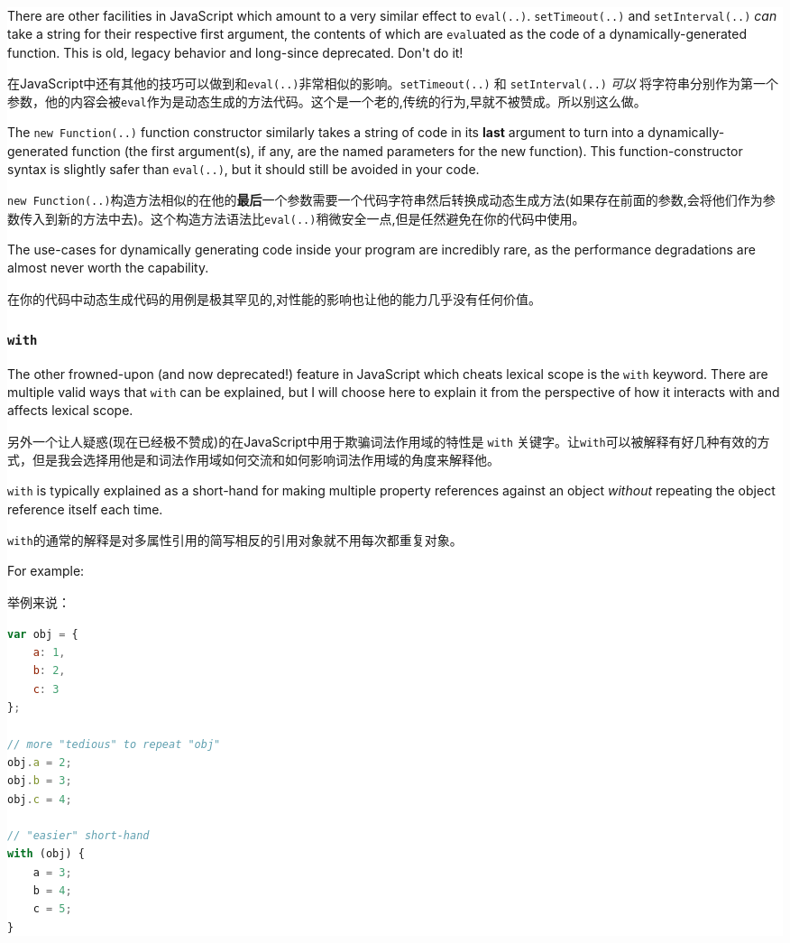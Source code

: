 There are other facilities in JavaScript which amount to a very similar effect to `eval(..)`. `setTimeout(..)` and `setInterval(..)` *can* take a string for their respective first argument, the contents of which are `eval`uated as the code of a dynamically-generated function. This is old, legacy behavior and long-since deprecated. Don't do it!

在JavaScript中还有其他的技巧可以做到和`eval(..)`非常相似的影响。`setTimeout(..)` 和 `setInterval(..)` *可以* 将字符串分别作为第一个参数，他的内容会被`eval`作为是动态生成的方法代码。这个是一个老的,传统的行为,早就不被赞成。所以别这么做。

The `new Function(..)` function constructor similarly takes a string of code in its **last** argument to turn into a dynamically-generated function (the first argument(s), if any, are the named parameters for the new function). This function-constructor syntax is slightly safer than `eval(..)`, but it should still be avoided in your code.

`new Function(..)`构造方法相似的在他的**最后**一个参数需要一个代码字符串然后转换成动态生成方法(如果存在前面的参数,会将他们作为参数传入到新的方法中去)。这个构造方法语法比`eval(..)`稍微安全一点,但是任然避免在你的代码中使用。

The use-cases for dynamically generating code inside your program are incredibly rare, as the performance degradations are almost never worth the capability.

在你的代码中动态生成代码的用例是极其罕见的,对性能的影响也让他的能力几乎没有任何价值。

### `with`

The other frowned-upon (and now deprecated!) feature in JavaScript which cheats lexical scope is the `with` keyword. There are multiple valid ways that `with` can be explained, but I will choose here to explain it from the perspective of how it interacts with and affects lexical scope.

另外一个让人疑惑(现在已经极不赞成)的在JavaScript中用于欺骗词法作用域的特性是 `with` 关键字。让`with`可以被解释有好几种有效的方式，但是我会选择用他是和词法作用域如何交流和如何影响词法作用域的角度来解释他。

`with` is typically explained as a short-hand for making multiple property references against an object *without* repeating the object reference itself each time.

`with`的通常的解释是对多属性引用的简写相反的引用对象就不用每次都重复对象。

For example:

举例来说：

```js
var obj = {
	a: 1,
	b: 2,
	c: 3
};

// more "tedious" to repeat "obj"
obj.a = 2;
obj.b = 3;
obj.c = 4;

// "easier" short-hand
with (obj) {
	a = 3;
	b = 4;
	c = 5;
}
```
